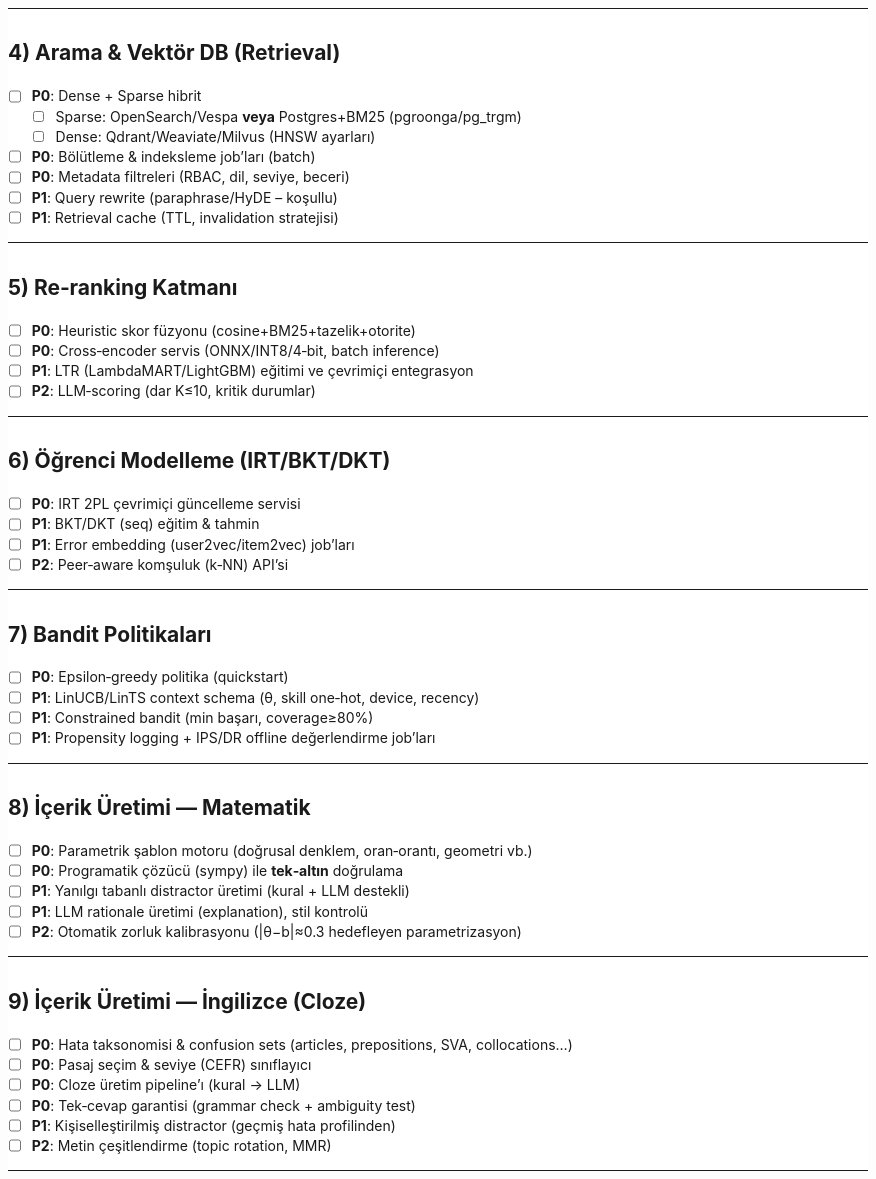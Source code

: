 
---

## 4) Arama & Vektör DB (Retrieval)
- [ ] **P0**: Dense + Sparse hibrit
  - [ ] Sparse: OpenSearch/Vespa **veya** Postgres+BM25 (pgroonga/pg_trgm)
  - [ ] Dense: Qdrant/Weaviate/Milvus (HNSW ayarları)
- [ ] **P0**: Bölütleme & indeksleme job’ları (batch)
- [ ] **P0**: Metadata filtreleri (RBAC, dil, seviye, beceri)
- [ ] **P1**: Query rewrite (paraphrase/HyDE – koşullu)
- [ ] **P1**: Retrieval cache (TTL, invalidation stratejisi)

---

## 5) Re‑ranking Katmanı
- [ ] **P0**: Heuristic skor füzyonu (cosine+BM25+tazelik+otorite)
- [ ] **P0**: Cross‑encoder servis (ONNX/INT8/4‑bit, batch inference)
- [ ] **P1**: LTR (LambdaMART/LightGBM) eğitimi ve çevrimiçi entegrasyon
- [ ] **P2**: LLM‑scoring (dar K≤10, kritik durumlar)

---

## 6) Öğrenci Modelleme (IRT/BKT/DKT)
- [ ] **P0**: IRT 2PL çevrimiçi güncelleme servisi
- [ ] **P1**: BKT/DKT (seq) eğitim & tahmin
- [ ] **P1**: Error embedding (user2vec/item2vec) job’ları
- [ ] **P2**: Peer‑aware komşuluk (k‑NN) API’si

---

## 7) Bandit Politikaları
- [ ] **P0**: Epsilon‑greedy politika (quickstart)
- [ ] **P1**: LinUCB/LinTS context schema (θ, skill one‑hot, device, recency)
- [ ] **P1**: Constrained bandit (min başarı, coverage≥80%)
- [ ] **P1**: Propensity logging + IPS/DR offline değerlendirme job’ları

---

## 8) İçerik Üretimi — Matematik
- [ ] **P0**: Parametrik şablon motoru (doğrusal denklem, oran‑orantı, geometri vb.)
- [ ] **P0**: Programatik çözücü (sympy) ile **tek‑altın** doğrulama
- [ ] **P1**: Yanılgı tabanlı distractor üretimi (kural + LLM destekli)
- [ ] **P1**: LLM rationale üretimi (explanation), stil kontrolü
- [ ] **P2**: Otomatik zorluk kalibrasyonu (|θ−b|≈0.3 hedefleyen parametrizasyon)

---

## 9) İçerik Üretimi — İngilizce (Cloze)
- [ ] **P0**: Hata taksonomisi & confusion sets (articles, prepositions, SVA, collocations…)
- [ ] **P0**: Pasaj seçim & seviye (CEFR) sınıflayıcı
- [ ] **P0**: Cloze üretim pipeline’ı (kural → LLM)
- [ ] **P0**: Tek‑cevap garantisi (grammar check + ambiguity test)
- [ ] **P1**: Kişiselleştirilmiş distractor (geçmiş hata profilinden)
- [ ] **P2**: Metin çeşitlendirme (topic rotation, MMR)

---